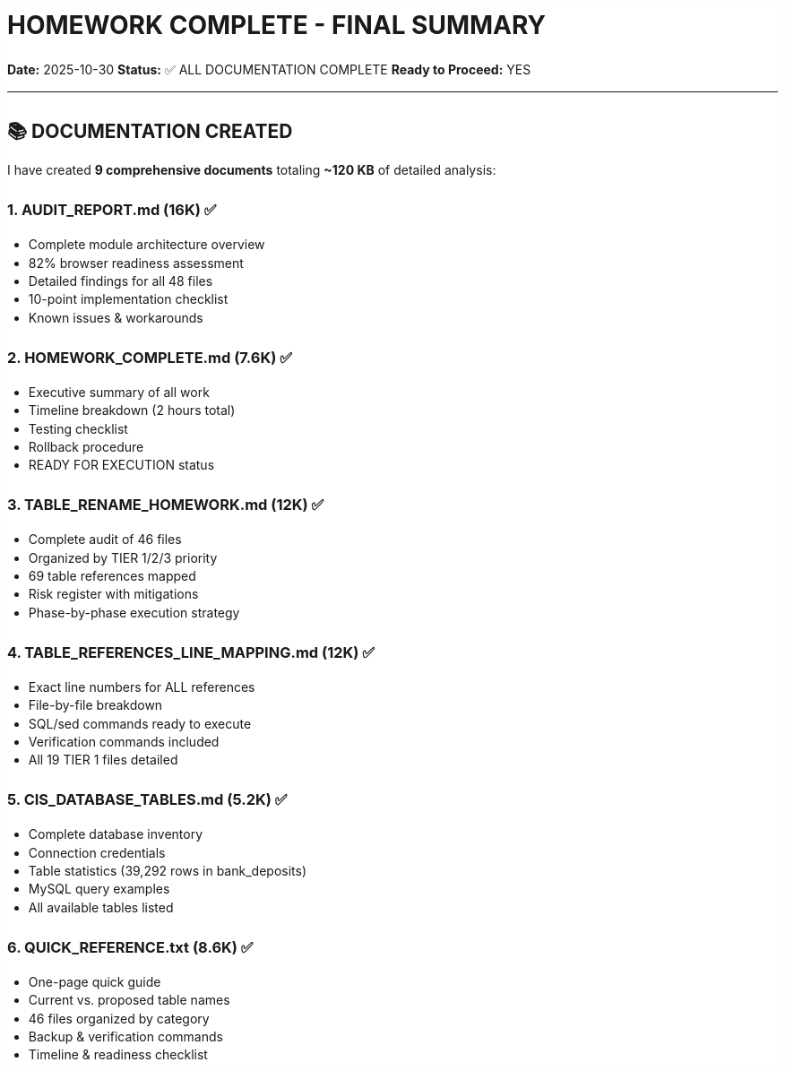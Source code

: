 # HOMEWORK COMPLETE - FINAL SUMMARY

**Date:** 2025-10-30
**Status:** ✅ ALL DOCUMENTATION COMPLETE
**Ready to Proceed:** YES

---

## 📚 DOCUMENTATION CREATED

I have created **9 comprehensive documents** totaling **~120 KB** of detailed analysis:

### 1. **AUDIT_REPORT.md** (16K) ✅
- Complete module architecture overview
- 82% browser readiness assessment
- Detailed findings for all 48 files
- 10-point implementation checklist
- Known issues & workarounds

### 2. **HOMEWORK_COMPLETE.md** (7.6K) ✅
- Executive summary of all work
- Timeline breakdown (2 hours total)
- Testing checklist
- Rollback procedure
- READY FOR EXECUTION status

### 3. **TABLE_RENAME_HOMEWORK.md** (12K) ✅
- Complete audit of 46 files
- Organized by TIER 1/2/3 priority
- 69 table references mapped
- Risk register with mitigations
- Phase-by-phase execution strategy

### 4. **TABLE_REFERENCES_LINE_MAPPING.md** (12K) ✅
- Exact line numbers for ALL references
- File-by-file breakdown
- SQL/sed commands ready to execute
- Verification commands included
- All 19 TIER 1 files detailed

### 5. **CIS_DATABASE_TABLES.md** (5.2K) ✅
- Complete database inventory
- Connection credentials
- Table statistics (39,292 rows in bank_deposits)
- MySQL query examples
- All available tables listed

### 6. **QUICK_REFERENCE.txt** (8.6K) ✅
- One-page quick guide
- Current vs. proposed table names
- 46 files organized by category
- Backup & verification commands
- Timeline & readiness checklist
